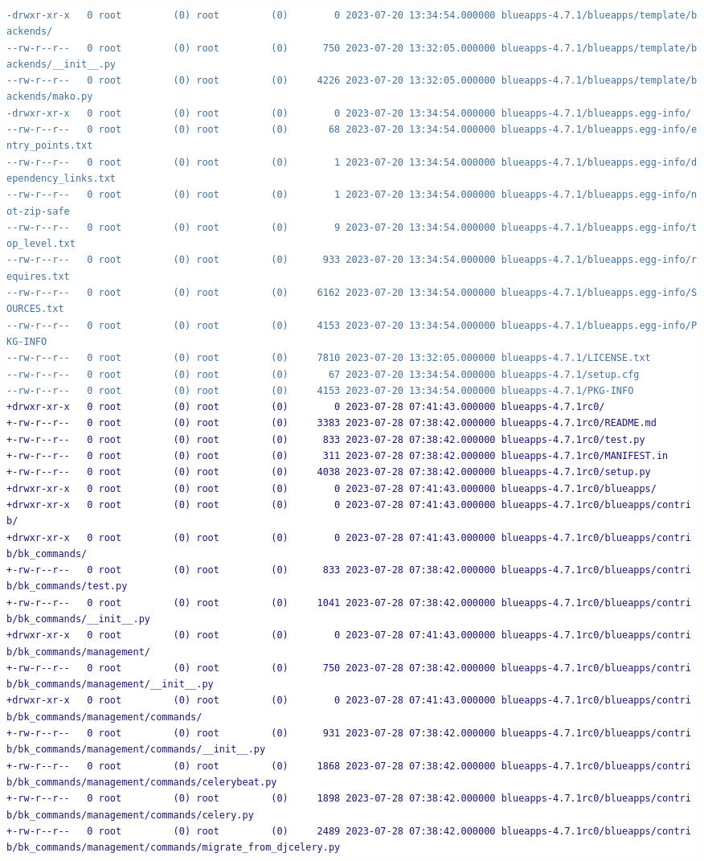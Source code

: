 ```diff
-drwxr-xr-x   0 root         (0) root         (0)        0 2023-07-20 13:34:54.000000 blueapps-4.7.1/blueapps/template/backends/
--rw-r--r--   0 root         (0) root         (0)      750 2023-07-20 13:32:05.000000 blueapps-4.7.1/blueapps/template/backends/__init__.py
--rw-r--r--   0 root         (0) root         (0)     4226 2023-07-20 13:32:05.000000 blueapps-4.7.1/blueapps/template/backends/mako.py
-drwxr-xr-x   0 root         (0) root         (0)        0 2023-07-20 13:34:54.000000 blueapps-4.7.1/blueapps.egg-info/
--rw-r--r--   0 root         (0) root         (0)       68 2023-07-20 13:34:54.000000 blueapps-4.7.1/blueapps.egg-info/entry_points.txt
--rw-r--r--   0 root         (0) root         (0)        1 2023-07-20 13:34:54.000000 blueapps-4.7.1/blueapps.egg-info/dependency_links.txt
--rw-r--r--   0 root         (0) root         (0)        1 2023-07-20 13:34:54.000000 blueapps-4.7.1/blueapps.egg-info/not-zip-safe
--rw-r--r--   0 root         (0) root         (0)        9 2023-07-20 13:34:54.000000 blueapps-4.7.1/blueapps.egg-info/top_level.txt
--rw-r--r--   0 root         (0) root         (0)      933 2023-07-20 13:34:54.000000 blueapps-4.7.1/blueapps.egg-info/requires.txt
--rw-r--r--   0 root         (0) root         (0)     6162 2023-07-20 13:34:54.000000 blueapps-4.7.1/blueapps.egg-info/SOURCES.txt
--rw-r--r--   0 root         (0) root         (0)     4153 2023-07-20 13:34:54.000000 blueapps-4.7.1/blueapps.egg-info/PKG-INFO
--rw-r--r--   0 root         (0) root         (0)     7810 2023-07-20 13:32:05.000000 blueapps-4.7.1/LICENSE.txt
--rw-r--r--   0 root         (0) root         (0)       67 2023-07-20 13:34:54.000000 blueapps-4.7.1/setup.cfg
--rw-r--r--   0 root         (0) root         (0)     4153 2023-07-20 13:34:54.000000 blueapps-4.7.1/PKG-INFO
+drwxr-xr-x   0 root         (0) root         (0)        0 2023-07-28 07:41:43.000000 blueapps-4.7.1rc0/
+-rw-r--r--   0 root         (0) root         (0)     3383 2023-07-28 07:38:42.000000 blueapps-4.7.1rc0/README.md
+-rw-r--r--   0 root         (0) root         (0)      833 2023-07-28 07:38:42.000000 blueapps-4.7.1rc0/test.py
+-rw-r--r--   0 root         (0) root         (0)      311 2023-07-28 07:38:42.000000 blueapps-4.7.1rc0/MANIFEST.in
+-rw-r--r--   0 root         (0) root         (0)     4038 2023-07-28 07:38:42.000000 blueapps-4.7.1rc0/setup.py
+drwxr-xr-x   0 root         (0) root         (0)        0 2023-07-28 07:41:43.000000 blueapps-4.7.1rc0/blueapps/
+drwxr-xr-x   0 root         (0) root         (0)        0 2023-07-28 07:41:43.000000 blueapps-4.7.1rc0/blueapps/contrib/
+drwxr-xr-x   0 root         (0) root         (0)        0 2023-07-28 07:41:43.000000 blueapps-4.7.1rc0/blueapps/contrib/bk_commands/
+-rw-r--r--   0 root         (0) root         (0)      833 2023-07-28 07:38:42.000000 blueapps-4.7.1rc0/blueapps/contrib/bk_commands/test.py
+-rw-r--r--   0 root         (0) root         (0)     1041 2023-07-28 07:38:42.000000 blueapps-4.7.1rc0/blueapps/contrib/bk_commands/__init__.py
+drwxr-xr-x   0 root         (0) root         (0)        0 2023-07-28 07:41:43.000000 blueapps-4.7.1rc0/blueapps/contrib/bk_commands/management/
+-rw-r--r--   0 root         (0) root         (0)      750 2023-07-28 07:38:42.000000 blueapps-4.7.1rc0/blueapps/contrib/bk_commands/management/__init__.py
+drwxr-xr-x   0 root         (0) root         (0)        0 2023-07-28 07:41:43.000000 blueapps-4.7.1rc0/blueapps/contrib/bk_commands/management/commands/
+-rw-r--r--   0 root         (0) root         (0)      931 2023-07-28 07:38:42.000000 blueapps-4.7.1rc0/blueapps/contrib/bk_commands/management/commands/__init__.py
+-rw-r--r--   0 root         (0) root         (0)     1868 2023-07-28 07:38:42.000000 blueapps-4.7.1rc0/blueapps/contrib/bk_commands/management/commands/celerybeat.py
+-rw-r--r--   0 root         (0) root         (0)     1898 2023-07-28 07:38:42.000000 blueapps-4.7.1rc0/blueapps/contrib/bk_commands/management/commands/celery.py
+-rw-r--r--   0 root         (0) root         (0)     2489 2023-07-28 07:38:42.000000 blueapps-4.7.1rc0/blueapps/contrib/bk_commands/management/commands/migrate_from_djcelery.py
```